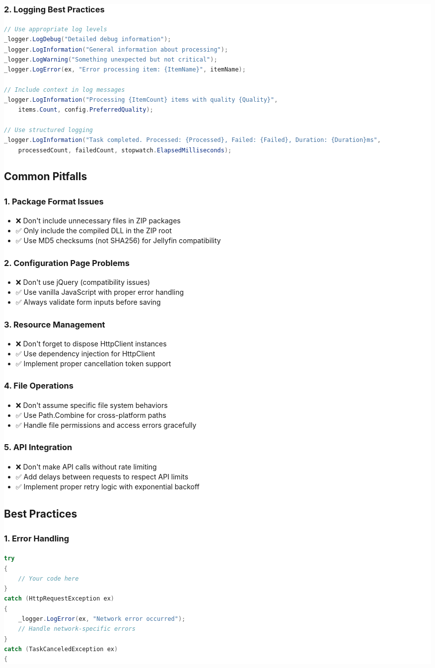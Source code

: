### 2. Logging Best Practices

```csharp
// Use appropriate log levels
_logger.LogDebug("Detailed debug information");
_logger.LogInformation("General information about processing");
_logger.LogWarning("Something unexpected but not critical");
_logger.LogError(ex, "Error processing item: {ItemName}", itemName);

// Include context in log messages
_logger.LogInformation("Processing {ItemCount} items with quality {Quality}", 
    items.Count, config.PreferredQuality);

// Use structured logging
_logger.LogInformation("Task completed. Processed: {Processed}, Failed: {Failed}, Duration: {Duration}ms",
    processedCount, failedCount, stopwatch.ElapsedMilliseconds);
```

## Common Pitfalls

### 1. **Package Format Issues**
- ❌ Don't include unnecessary files in ZIP packages
- ✅ Only include the compiled DLL in the ZIP root
- ✅ Use MD5 checksums (not SHA256) for Jellyfin compatibility

### 2. **Configuration Page Problems**
- ❌ Don't use jQuery (compatibility issues)
- ✅ Use vanilla JavaScript with proper error handling
- ✅ Always validate form inputs before saving

### 3. **Resource Management**
- ❌ Don't forget to dispose HttpClient instances
- ✅ Use dependency injection for HttpClient
- ✅ Implement proper cancellation token support

### 4. **File Operations**
- ❌ Don't assume specific file system behaviors
- ✅ Use Path.Combine for cross-platform paths
- ✅ Handle file permissions and access errors gracefully

### 5. **API Integration**
- ❌ Don't make API calls without rate limiting
- ✅ Add delays between requests to respect API limits
- ✅ Implement proper retry logic with exponential backoff

## Best Practices

### 1. **Error Handling**
```csharp
try
{
    // Your code here
}
catch (HttpRequestException ex)
{
    _logger.LogError(ex, "Network error occurred");
    // Handle network-specific errors
}
catch (TaskCanceledException ex)
{
```